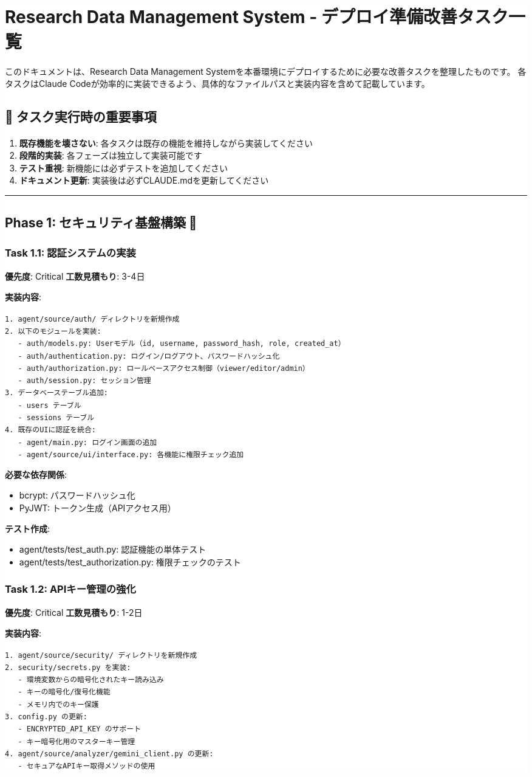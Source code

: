 # Research Data Management System - デプロイ準備改善タスク一覧

このドキュメントは、Research Data Management Systemを本番環境にデプロイするために必要な改善タスクを整理したものです。
各タスクはClaude Codeが効率的に実装できるよう、具体的なファイルパスと実装内容を含めて記載しています。

## 🎯 タスク実行時の重要事項

1. **既存機能を壊さない**: 各タスクは既存の機能を維持しながら実装してください
2. **段階的実装**: 各フェーズは独立して実装可能です
3. **テスト重視**: 新機能には必ずテストを追加してください
4. **ドキュメント更新**: 実装後は必ずCLAUDE.mdを更新してください

---

## Phase 1: セキュリティ基盤構築 🔐

### Task 1.1: 認証システムの実装
**優先度**: Critical
**工数見積もり**: 3-4日

**実装内容**:
```
1. agent/source/auth/ ディレクトリを新規作成
2. 以下のモジュールを実装:
   - auth/models.py: Userモデル（id, username, password_hash, role, created_at）
   - auth/authentication.py: ログイン/ログアウト、パスワードハッシュ化
   - auth/authorization.py: ロールベースアクセス制御（viewer/editor/admin）
   - auth/session.py: セッション管理
3. データベーステーブル追加:
   - users テーブル
   - sessions テーブル
4. 既存のUIに認証を統合:
   - agent/main.py: ログイン画面の追加
   - agent/source/ui/interface.py: 各機能に権限チェック追加
```

**必要な依存関係**:
- bcrypt: パスワードハッシュ化
- PyJWT: トークン生成（APIアクセス用）

**テスト作成**:
- agent/tests/test_auth.py: 認証機能の単体テスト
- agent/tests/test_authorization.py: 権限チェックのテスト

### Task 1.2: APIキー管理の強化
**優先度**: Critical
**工数見積もり**: 1-2日

**実装内容**:
```
1. agent/source/security/ ディレクトリを新規作成
2. security/secrets.py を実装:
   - 環境変数からの暗号化されたキー読み込み
   - キーの暗号化/復号化機能
   - メモリ内でのキー保護
3. config.py の更新:
   - ENCRYPTED_API_KEY のサポート
   - キー暗号化用のマスターキー管理
4. agent/source/analyzer/gemini_client.py の更新:
   - セキュアなAPIキー取得メソッドの使用
```
